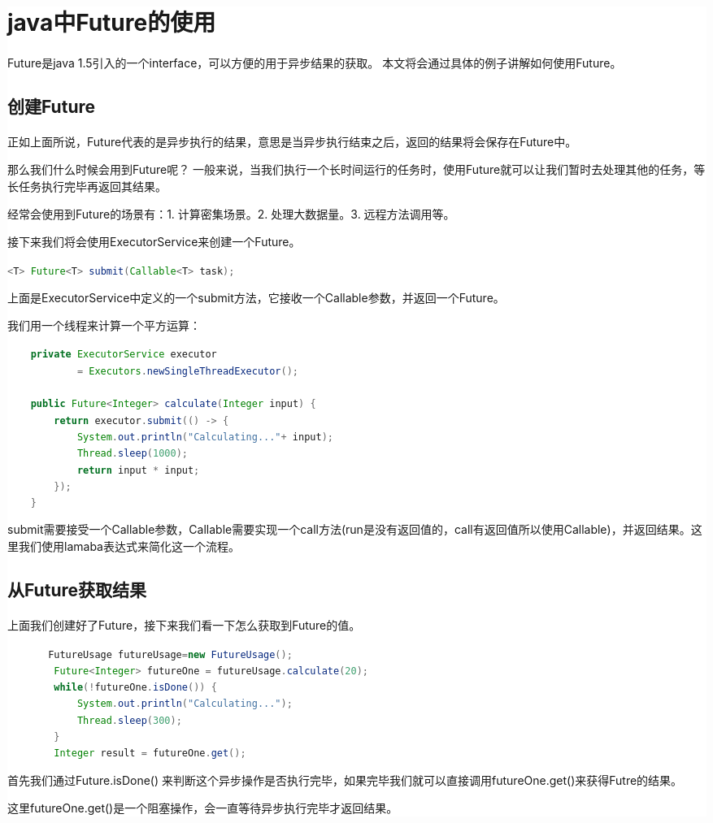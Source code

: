 # java中Future的使用

Future是java 1.5引入的一个interface，可以方便的用于异步结果的获取。 本文将会通过具体的例子讲解如何使用Future。

## 创建Future

正如上面所说，Future代表的是异步执行的结果，意思是当异步执行结束之后，返回的结果将会保存在Future中。

那么我们什么时候会用到Future呢？ 一般来说，当我们执行一个长时间运行的任务时，使用Future就可以让我们暂时去处理其他的任务，等长任务执行完毕再返回其结果。

经常会使用到Future的场景有：1. 计算密集场景。2. 处理大数据量。3. 远程方法调用等。

接下来我们将会使用ExecutorService来创建一个Future。

```java
<T> Future<T> submit(Callable<T> task);
```

上面是ExecutorService中定义的一个submit方法，它接收一个Callable参数，并返回一个Future。

我们用一个线程来计算一个平方运算：

```java
    private ExecutorService executor
            = Executors.newSingleThreadExecutor();

    public Future<Integer> calculate(Integer input) {
        return executor.submit(() -> {
            System.out.println("Calculating..."+ input);
            Thread.sleep(1000);
            return input * input;
        });
    }
```

submit需要接受一个Callable参数，Callable需要实现一个call方法(run是没有返回值的，call有返回值所以使用Callable)，并返回结果。这里我们使用lamaba表达式来简化这一个流程。

## 从Future获取结果

上面我们创建好了Future，接下来我们看一下怎么获取到Future的值。

```java
       FutureUsage futureUsage=new FutureUsage();
        Future<Integer> futureOne = futureUsage.calculate(20);
        while(!futureOne.isDone()) {
            System.out.println("Calculating...");
            Thread.sleep(300);
        }
        Integer result = futureOne.get();
```

首先我们通过Future.isDone() 来判断这个异步操作是否执行完毕，如果完毕我们就可以直接调用futureOne.get()来获得Futre的结果。

这里futureOne.get()是一个阻塞操作，会一直等待异步执行完毕才返回结果。
